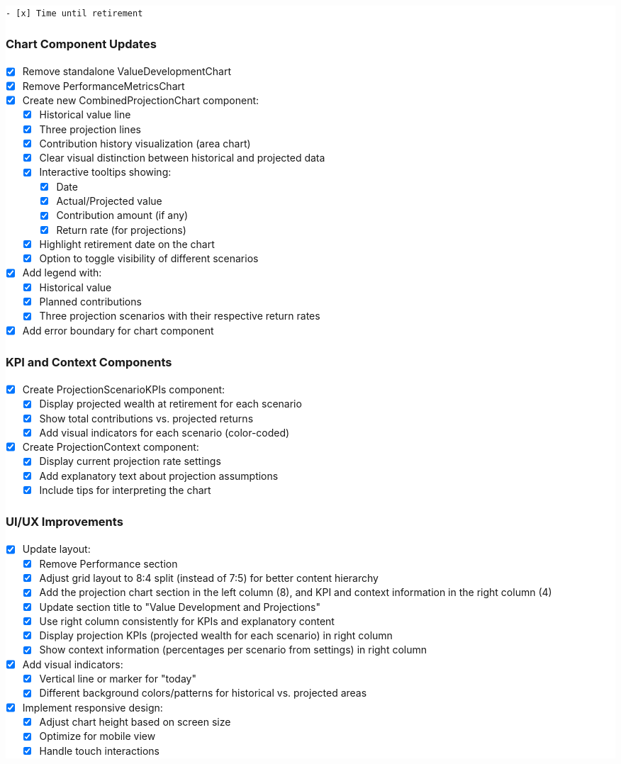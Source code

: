     - [x] Time until retirement

### Chart Component Updates
- [x] Remove standalone ValueDevelopmentChart
- [x] Remove PerformanceMetricsChart
- [x] Create new CombinedProjectionChart component:
  - [x] Historical value line
  - [x] Three projection lines
  - [x] Contribution history visualization (area chart)
  - [x] Clear visual distinction between historical and projected data
  - [x] Interactive tooltips showing:
    - [x] Date
    - [x] Actual/Projected value
    - [x] Contribution amount (if any)
    - [x] Return rate (for projections)
  - [x] Highlight retirement date on the chart
  - [x] Option to toggle visibility of different scenarios
- [x] Add legend with:
  - [x] Historical value
  - [x] Planned contributions
  - [x] Three projection scenarios with their respective return rates
- [x] Add error boundary for chart component

### KPI and Context Components
- [x] Create ProjectionScenarioKPIs component:
  - [x] Display projected wealth at retirement for each scenario
  - [x] Show total contributions vs. projected returns
  - [x] Add visual indicators for each scenario (color-coded)
- [x] Create ProjectionContext component:
  - [x] Display current projection rate settings
  - [x] Add explanatory text about projection assumptions
  - [x] Include tips for interpreting the chart

### UI/UX Improvements
- [x] Update layout:
  - [x] Remove Performance section
  - [x] Adjust grid layout to 8:4 split (instead of 7:5) for better content hierarchy
  - [x] Add the projection chart section in the left column (8), and KPI and context information in the right column (4)
  - [x] Update section title to "Value Development and Projections"
  - [x] Use right column consistently for KPIs and explanatory content
  - [x] Display projection KPIs (projected wealth for each scenario) in right column
  - [x] Show context information (percentages per scenario from settings) in right column
- [x] Add visual indicators:
  - [x] Vertical line or marker for "today"
  - [x] Different background colors/patterns for historical vs. projected areas
- [x] Implement responsive design:
  - [x] Adjust chart height based on screen size
  - [x] Optimize for mobile view
  - [x] Handle touch interactions
